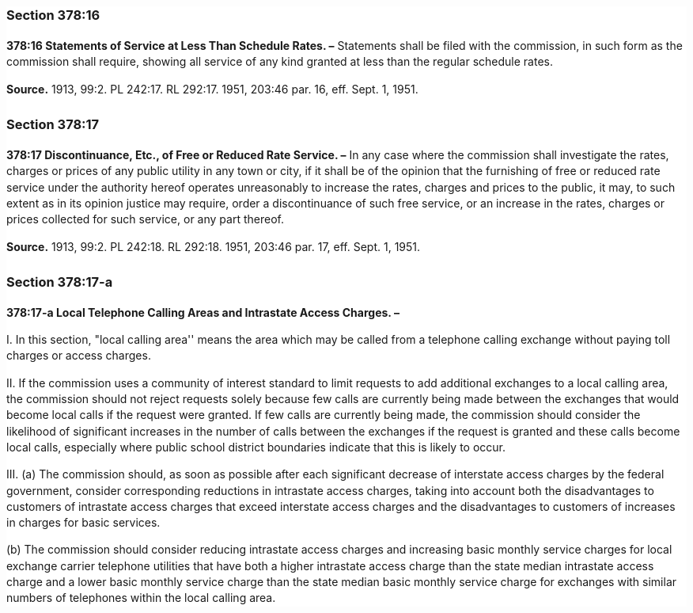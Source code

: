 ### Section 378:16

 **378:16 Statements of Service at Less Than Schedule Rates. –**
Statements shall be filed with the commission, in such form as the
commission shall require, showing all service of any kind granted at
less than the regular schedule rates.

**Source.** 1913, 99:2. PL 242:17. RL 292:17. 1951, 203:46 par. 16, eff.
Sept. 1, 1951.

### Section 378:17

 **378:17 Discontinuance, Etc., of Free or Reduced Rate Service. –**
In any case where the commission shall investigate the rates, charges or
prices of any public utility in any town or city, if it shall be of the
opinion that the furnishing of free or reduced rate service under the
authority hereof operates unreasonably to increase the rates, charges
and prices to the public, it may, to such extent as in its opinion
justice may require, order a discontinuance of such free service, or an
increase in the rates, charges or prices collected for such service, or
any part thereof.

**Source.** 1913, 99:2. PL 242:18. RL 292:18. 1951, 203:46 par. 17, eff.
Sept. 1, 1951.

### Section 378:17-a

 **378:17-a Local Telephone Calling Areas and Intrastate Access
Charges. –**
                                             
 I. In this section, "local calling area'' means the area which may
be called from a telephone calling exchange without paying toll charges
or access charges.
                                             
 II. If the commission uses a community of interest standard to limit
requests to add additional exchanges to a local calling area, the
commission should not reject requests solely because few calls are
currently being made between the exchanges that would become local calls
if the request were granted. If few calls are currently being made, the
commission should consider the likelihood of significant increases in
the number of calls between the exchanges if the request is granted and
these calls become local calls, especially where public school district
boundaries indicate that this is likely to occur.
                                             
 III. (a) The commission should, as soon as possible after each
significant decrease of interstate access charges by the federal
government, consider corresponding reductions in intrastate access
charges, taking into account both the disadvantages to customers of
intrastate access charges that exceed interstate access charges and the
disadvantages to customers of increases in charges for basic services.
                                             
 (b) The commission should consider reducing intrastate access
charges and increasing basic monthly service charges for local exchange
carrier telephone utilities that have both a higher intrastate access
charge than the state median intrastate access charge and a lower basic
monthly service charge than the state median basic monthly service
charge for exchanges with similar numbers of telephones within the local
calling area.
